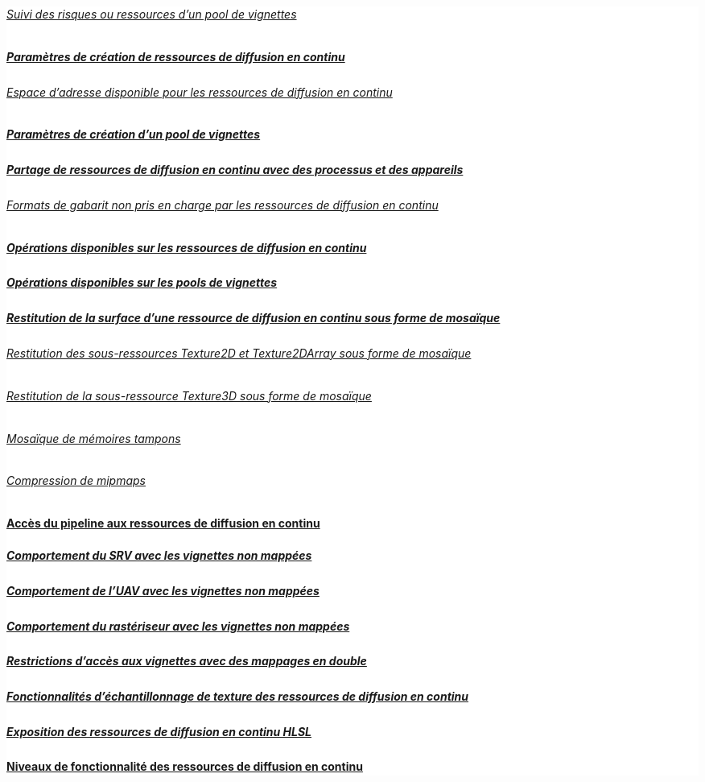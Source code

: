 ###### [Suivi des risques ou ressources d’un pool de vignettes](../graphics-concepts/hazard-tracking-versus-tile-pool-resources.md)
##### [Paramètres de création de ressources de diffusion en continu](../graphics-concepts/streaming-resource-creation-parameters.md)
###### [Espace d’adresse disponible pour les ressources de diffusion en continu](../graphics-concepts/address-space-available-for-streaming-resources.md)
##### [Paramètres de création d’un pool de vignettes](../graphics-concepts/tile-pool-creation-parameters.md)
##### [Partage de ressources de diffusion en continu avec des processus et des appareils](../graphics-concepts/streaming-resource-cross-process-and-device-sharing.md)
###### [Formats de gabarit non pris en charge par les ressources de diffusion en continu](../graphics-concepts/stencil-formats-not-supported-with-streaming-resources.md)
##### [Opérations disponibles sur les ressources de diffusion en continu](../graphics-concepts/operations-available-on-streaming-resources.md)
##### [Opérations disponibles sur les pools de vignettes](../graphics-concepts/operations-available-on-tile-pools.md)
##### [Restitution de la surface d’une ressource de diffusion en continu sous forme de mosaïque](../graphics-concepts/how-a-streaming-resource-s-area-is-tiled.md)
###### [Restitution des sous-ressources Texture2D et Texture2DArray sous forme de mosaïque](../graphics-concepts/texture2d-and-texture2darray-subresource-tiling.md)
###### [Restitution de la sous-ressource Texture3D sous forme de mosaïque](../graphics-concepts/texture3d-subresource-tiling.md)
###### [Mosaïque de mémoires tampons](../graphics-concepts/buffer-tiling.md)
###### [Compression de mipmaps](../graphics-concepts/mipmap-packing.md)
#### [Accès du pipeline aux ressources de diffusion en continu](../graphics-concepts/pipeline-access-to-streaming-resources.md)
##### [Comportement du SRV avec les vignettes non mappées](../graphics-concepts/srv-behavior-with-non-mapped-tiles.md)
##### [Comportement de l’UAV avec les vignettes non mappées](../graphics-concepts/uav-behavior-with-non-mapped-tiles.md)
##### [Comportement du rastériseur avec les vignettes non mappées](../graphics-concepts/rasterizer-behavior-with-non-mapped-tiles.md)
##### [Restrictions d’accès aux vignettes avec des mappages en double](../graphics-concepts/tile-access-limitations-with-duplicate-mappings.md)
##### [Fonctionnalités d’échantillonnage de texture des ressources de diffusion en continu](../graphics-concepts/streaming-resources-texture-sampling-features.md)
##### [Exposition des ressources de diffusion en continu HLSL](../graphics-concepts/hlsl-streaming-resources-exposure.md)
#### [Niveaux de fonctionnalité des ressources de diffusion en continu](../graphics-concepts/streaming-resources-features-tiers.md)